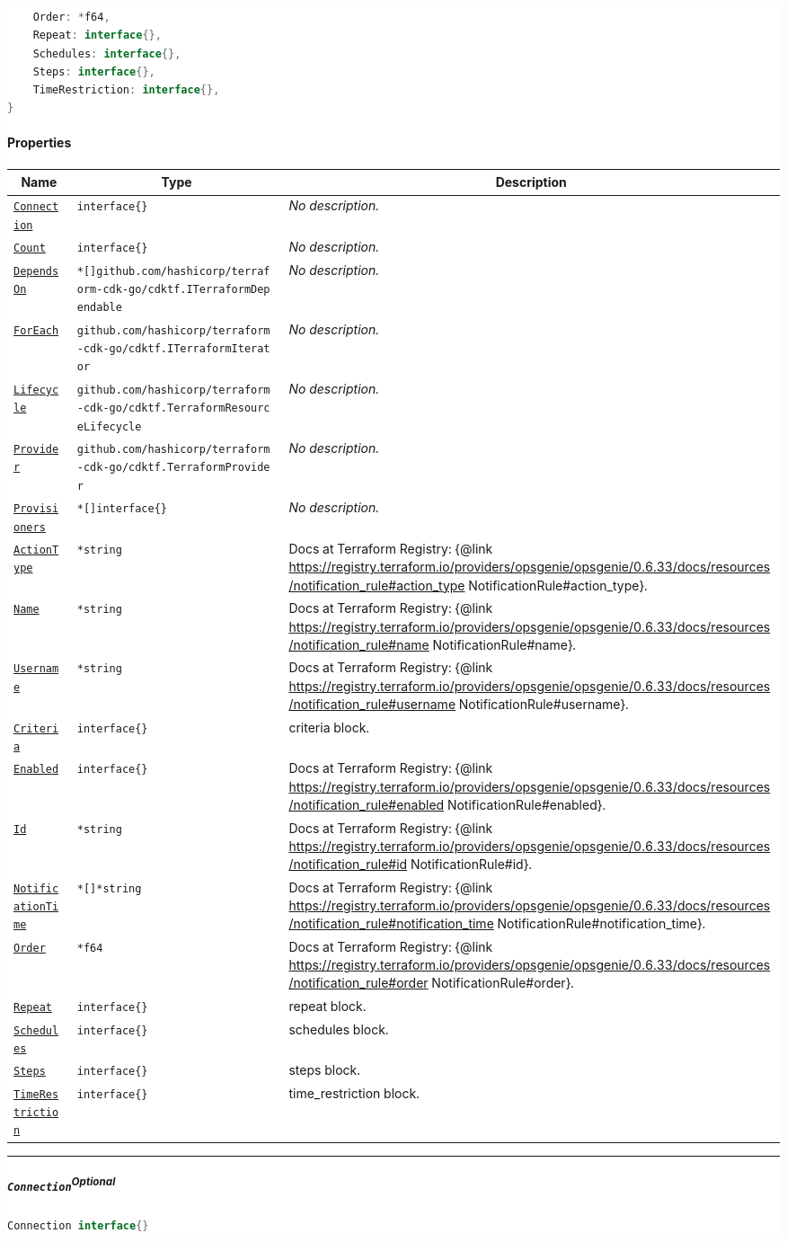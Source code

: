 ```go
	Order: *f64,
	Repeat: interface{},
	Schedules: interface{},
	Steps: interface{},
	TimeRestriction: interface{},
}
```

#### Properties <a name="Properties" id="Properties"></a>

| **Name** | **Type** | **Description** |
| --- | --- | --- |
| <code><a href="#rhizo-co-terraform-provider-opsgenie.notificationRule.NotificationRuleConfig.property.connection">Connection</a></code> | <code>interface{}</code> | *No description.* |
| <code><a href="#rhizo-co-terraform-provider-opsgenie.notificationRule.NotificationRuleConfig.property.count">Count</a></code> | <code>interface{}</code> | *No description.* |
| <code><a href="#rhizo-co-terraform-provider-opsgenie.notificationRule.NotificationRuleConfig.property.dependsOn">DependsOn</a></code> | <code>*[]github.com/hashicorp/terraform-cdk-go/cdktf.ITerraformDependable</code> | *No description.* |
| <code><a href="#rhizo-co-terraform-provider-opsgenie.notificationRule.NotificationRuleConfig.property.forEach">ForEach</a></code> | <code>github.com/hashicorp/terraform-cdk-go/cdktf.ITerraformIterator</code> | *No description.* |
| <code><a href="#rhizo-co-terraform-provider-opsgenie.notificationRule.NotificationRuleConfig.property.lifecycle">Lifecycle</a></code> | <code>github.com/hashicorp/terraform-cdk-go/cdktf.TerraformResourceLifecycle</code> | *No description.* |
| <code><a href="#rhizo-co-terraform-provider-opsgenie.notificationRule.NotificationRuleConfig.property.provider">Provider</a></code> | <code>github.com/hashicorp/terraform-cdk-go/cdktf.TerraformProvider</code> | *No description.* |
| <code><a href="#rhizo-co-terraform-provider-opsgenie.notificationRule.NotificationRuleConfig.property.provisioners">Provisioners</a></code> | <code>*[]interface{}</code> | *No description.* |
| <code><a href="#rhizo-co-terraform-provider-opsgenie.notificationRule.NotificationRuleConfig.property.actionType">ActionType</a></code> | <code>*string</code> | Docs at Terraform Registry: {@link https://registry.terraform.io/providers/opsgenie/opsgenie/0.6.33/docs/resources/notification_rule#action_type NotificationRule#action_type}. |
| <code><a href="#rhizo-co-terraform-provider-opsgenie.notificationRule.NotificationRuleConfig.property.name">Name</a></code> | <code>*string</code> | Docs at Terraform Registry: {@link https://registry.terraform.io/providers/opsgenie/opsgenie/0.6.33/docs/resources/notification_rule#name NotificationRule#name}. |
| <code><a href="#rhizo-co-terraform-provider-opsgenie.notificationRule.NotificationRuleConfig.property.username">Username</a></code> | <code>*string</code> | Docs at Terraform Registry: {@link https://registry.terraform.io/providers/opsgenie/opsgenie/0.6.33/docs/resources/notification_rule#username NotificationRule#username}. |
| <code><a href="#rhizo-co-terraform-provider-opsgenie.notificationRule.NotificationRuleConfig.property.criteria">Criteria</a></code> | <code>interface{}</code> | criteria block. |
| <code><a href="#rhizo-co-terraform-provider-opsgenie.notificationRule.NotificationRuleConfig.property.enabled">Enabled</a></code> | <code>interface{}</code> | Docs at Terraform Registry: {@link https://registry.terraform.io/providers/opsgenie/opsgenie/0.6.33/docs/resources/notification_rule#enabled NotificationRule#enabled}. |
| <code><a href="#rhizo-co-terraform-provider-opsgenie.notificationRule.NotificationRuleConfig.property.id">Id</a></code> | <code>*string</code> | Docs at Terraform Registry: {@link https://registry.terraform.io/providers/opsgenie/opsgenie/0.6.33/docs/resources/notification_rule#id NotificationRule#id}. |
| <code><a href="#rhizo-co-terraform-provider-opsgenie.notificationRule.NotificationRuleConfig.property.notificationTime">NotificationTime</a></code> | <code>*[]*string</code> | Docs at Terraform Registry: {@link https://registry.terraform.io/providers/opsgenie/opsgenie/0.6.33/docs/resources/notification_rule#notification_time NotificationRule#notification_time}. |
| <code><a href="#rhizo-co-terraform-provider-opsgenie.notificationRule.NotificationRuleConfig.property.order">Order</a></code> | <code>*f64</code> | Docs at Terraform Registry: {@link https://registry.terraform.io/providers/opsgenie/opsgenie/0.6.33/docs/resources/notification_rule#order NotificationRule#order}. |
| <code><a href="#rhizo-co-terraform-provider-opsgenie.notificationRule.NotificationRuleConfig.property.repeat">Repeat</a></code> | <code>interface{}</code> | repeat block. |
| <code><a href="#rhizo-co-terraform-provider-opsgenie.notificationRule.NotificationRuleConfig.property.schedules">Schedules</a></code> | <code>interface{}</code> | schedules block. |
| <code><a href="#rhizo-co-terraform-provider-opsgenie.notificationRule.NotificationRuleConfig.property.steps">Steps</a></code> | <code>interface{}</code> | steps block. |
| <code><a href="#rhizo-co-terraform-provider-opsgenie.notificationRule.NotificationRuleConfig.property.timeRestriction">TimeRestriction</a></code> | <code>interface{}</code> | time_restriction block. |

---

##### `Connection`<sup>Optional</sup> <a name="Connection" id="rhizo-co-terraform-provider-opsgenie.notificationRule.NotificationRuleConfig.property.connection"></a>

```go
Connection interface{}
```
